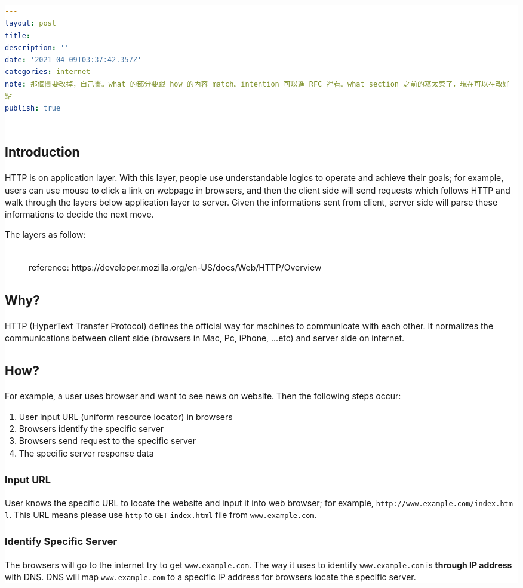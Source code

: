 ```yaml
---
layout: post
title:
description: ''
date: '2021-04-09T03:37:42.357Z'
categories: internet
note: 那個圖要改掉，自己畫。what 的部分要跟 how 的內容 match。intention 可以進 RFC 裡看。what section 之前的寫太菜了，現在可以在改好一點
publish: true
---
```


## Introduction

HTTP is on application layer. With this layer, people use understandable logics to operate and achieve their goals; for example, users can use mouse to click a link on webpage in browsers, and then the client side will send requests which follows HTTP and walk through the layers below application layer to server. Given the informations sent from client, server side will parse these informations to decide the next move.

The layers as follow:

<figure>  
  <img src="{{site.baseurl}}/assets/img/http_example.png" alt="">
  <figcaption>reference: https://developer.mozilla.org/en-US/docs/Web/HTTP/Overview</figcaption>  
 </figure>

## Why?

HTTP (HyperText Transfer Protocol) defines the official way for machines to communicate with each other. It normalizes the communications between client side (browsers in Mac, Pc, iPhone, ...etc) and server side on internet.

## How?

For example, a user uses browser and want to see news on website. Then the following steps occur:

1. User input URL (uniform resource locator) in browsers
2. Browsers identify the specific server
3. Browsers send request to the specific server
4. The specific server response data

### Input URL

User knows the specific URL to locate the website and input it into web browser; for example, `http://www.example.com/index.html`. This URL means please use `http` to `GET` `index.html` file from `www.example.com`.

### Identify Specific Server

The browsers will go to the internet try to get `www.example.com`. The way it uses to identify `www.example.com` is **through IP address** with DNS. DNS will map `www.example.com` to a specific IP address for browsers locate the specific server.
